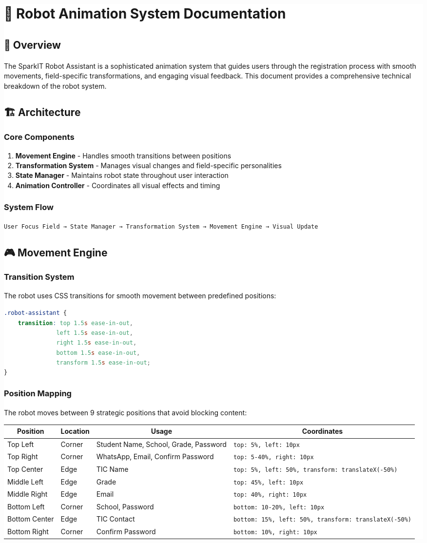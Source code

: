 # 🤖 Robot Animation System Documentation

## 🎯 Overview

The SparkIT Robot Assistant is a sophisticated animation system that guides users through the registration process with smooth movements, field-specific transformations, and engaging visual feedback. This document provides a comprehensive technical breakdown of the robot system.

## 🏗️ Architecture

### Core Components
1. **Movement Engine** - Handles smooth transitions between positions
2. **Transformation System** - Manages visual changes and field-specific personalities
3. **State Manager** - Maintains robot state throughout user interaction
4. **Animation Controller** - Coordinates all visual effects and timing

### System Flow
```
User Focus Field → State Manager → Transformation System → Movement Engine → Visual Update
```

## 🎮 Movement Engine

### Transition System
The robot uses CSS transitions for smooth movement between predefined positions:

```css
.robot-assistant {
    transition: top 1.5s ease-in-out,
               left 1.5s ease-in-out,
               right 1.5s ease-in-out,
               bottom 1.5s ease-in-out,
               transform 1.5s ease-in-out;
}
```

### Position Mapping
The robot moves between 9 strategic positions that avoid blocking content:

| Position | Location | Usage | Coordinates |
|----------|----------|--------|-------------|
| Top Left | Corner | Student Name, School, Grade, Password | `top: 5%, left: 10px` |
| Top Right | Corner | WhatsApp, Email, Confirm Password | `top: 5-40%, right: 10px` |
| Top Center | Edge | TIC Name | `top: 5%, left: 50%, transform: translateX(-50%)` |
| Middle Left | Edge | Grade | `top: 45%, left: 10px` |
| Middle Right | Edge | Email | `top: 40%, right: 10px` |
| Bottom Left | Corner | School, Password | `bottom: 10-20%, left: 10px` |
| Bottom Center | Edge | TIC Contact | `bottom: 15%, left: 50%, transform: translateX(-50%)` |
| Bottom Right | Corner | Confirm Password | `bottom: 10%, right: 10px` |
